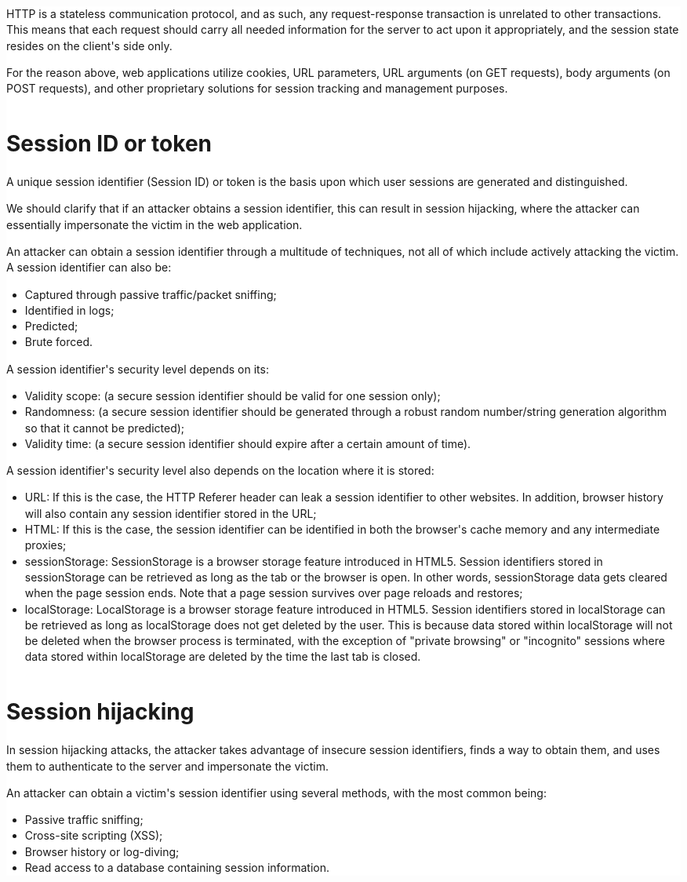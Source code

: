 HTTP is a stateless communication protocol, and as such, any request-response transaction is unrelated to other transactions. This means that each request should carry all needed information for the server to act upon it appropriately, and the session state resides on the client's side only.

For the reason above, web applications utilize cookies, URL parameters, URL arguments (on GET requests), body arguments (on POST requests), and other proprietary solutions for session tracking and management purposes.

# Session ID or token

A unique session identifier (Session ID) or token is the basis upon which user sessions are generated and distinguished.

We should clarify that if an attacker obtains a session identifier, this can result in session hijacking, where the attacker can essentially impersonate the victim in the web application.

An attacker can obtain a session identifier through a multitude of techniques, not all of which include actively attacking the victim. A session identifier can also be:
- Captured through passive traffic/packet sniffing;
- Identified in logs;
- Predicted;
- Brute forced.

A session identifier's security level depends on its:

- Validity scope: (a secure session identifier should be valid for one session only);
- Randomness: (a secure session identifier should be generated through a robust random number/string generation algorithm so that it cannot be predicted);
- Validity time: (a secure session identifier should expire after a certain amount of time).


A session identifier's security level also depends on the location where it is stored:

- URL: If this is the case, the HTTP Referer header can leak a session identifier to other websites. In addition, browser history will also contain any session identifier stored in the URL;
- HTML: If this is the case, the session identifier can be identified in both the browser's cache memory and any intermediate proxies;
- sessionStorage: SessionStorage is a browser storage feature introduced in HTML5. Session identifiers stored in sessionStorage can be retrieved as long as the tab or the browser is open. In other words, sessionStorage data gets cleared when the page session ends. Note that a page session survives over page reloads and restores;
- localStorage: LocalStorage is a browser storage feature introduced in HTML5. Session identifiers stored in localStorage can be retrieved as long as localStorage does not get deleted by the user. This is because data stored within localStorage will not be deleted when the browser process is terminated, with the exception of "private browsing" or "incognito" sessions where data stored within localStorage are deleted by the time the last tab is closed.

# Session hijacking

In session hijacking attacks, the attacker takes advantage of insecure session identifiers, finds a way to obtain them, and uses them to authenticate to the server and impersonate the victim.

An attacker can obtain a victim's session identifier using several methods, with the most common being:
- Passive traffic sniffing;
- Cross-site scripting (XSS);
- Browser history or log-diving;
- Read access to a database containing session information.

